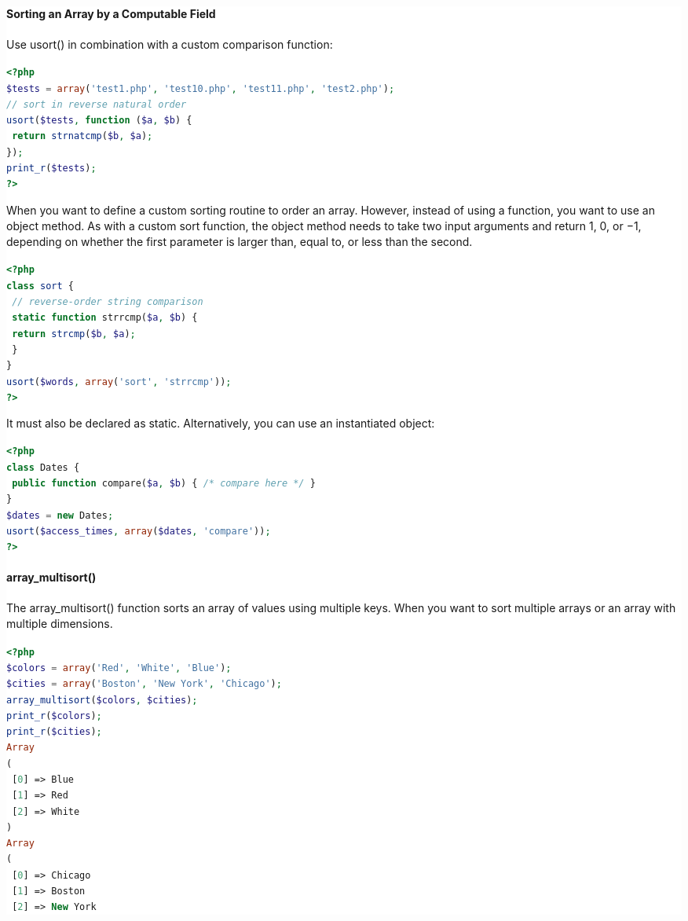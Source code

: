 ####  Sorting an Array by a Computable Field

Use usort() in combination with a custom comparison function:

```php
<?php
$tests = array('test1.php', 'test10.php', 'test11.php', 'test2.php');
// sort in reverse natural order
usort($tests, function ($a, $b) {
 return strnatcmp($b, $a);
});
print_r($tests);
?>
```

When you want to define a custom sorting routine to order an array. However, instead of using
a function, you want to use an object method. As with a custom sort function, the object method needs to take two input arguments and return 1, 0, or −1, depending on whether the first parameter is larger than, equal to, or less than the second.


```php
<?php
class sort {
 // reverse-order string comparison
 static function strrcmp($a, $b) {
 return strcmp($b, $a);
 }
}
usort($words, array('sort', 'strrcmp'));
?>
```

It must also be declared as static. Alternatively, you can use an instantiated object:


```php
<?php
class Dates {
 public function compare($a, $b) { /* compare here */ }
}
$dates = new Dates;
usort($access_times, array($dates, 'compare'));
?>
```


#### array_multisort()
The array_multisort() function sorts an array of values using multiple keys. When you want to sort multiple arrays or an array with multiple dimensions.


```php
<?php
$colors = array('Red', 'White', 'Blue');
$cities = array('Boston', 'New York', 'Chicago');
array_multisort($colors, $cities);
print_r($colors);
print_r($cities);
Array
(
 [0] => Blue
 [1] => Red
 [2] => White
)
Array
(
 [0] => Chicago
 [1] => Boston
 [2] => New York
```
